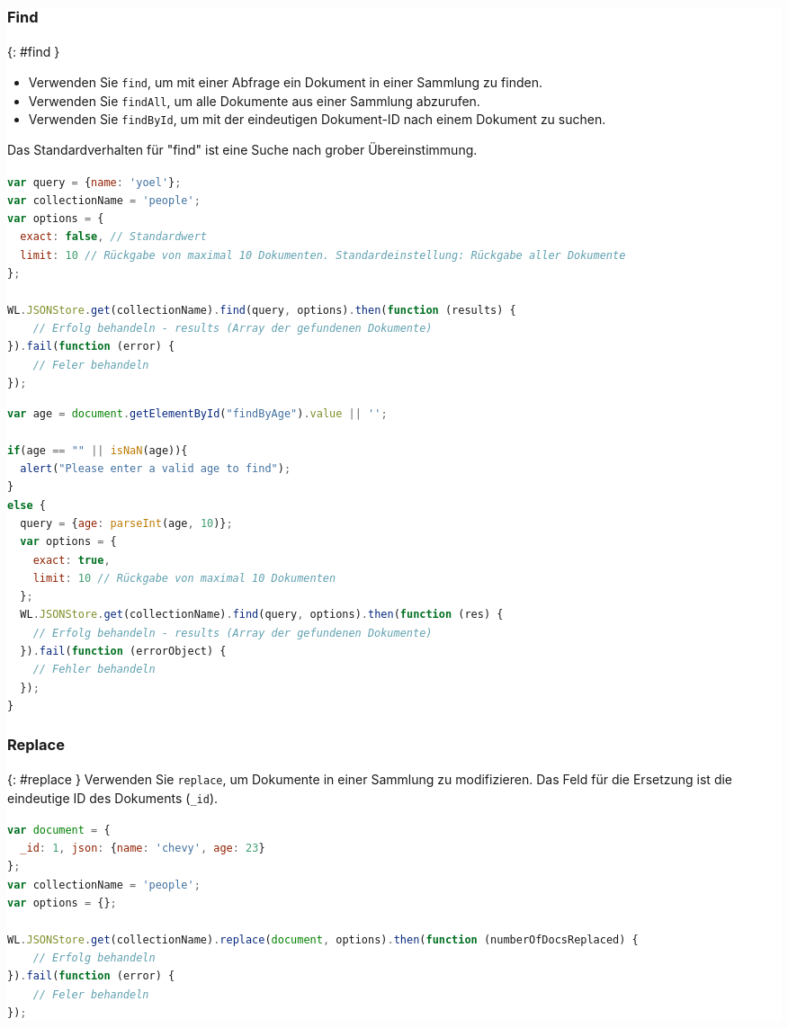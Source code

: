 ### Find
{: #find }
* Verwenden Sie `find`, um mit einer Abfrage ein Dokument in einer Sammlung zu finden.   
* Verwenden Sie `findAll`, um alle Dokumente aus einer Sammlung abzurufen.   
* Verwenden Sie `findById`, um mit der eindeutigen Dokument-ID nach einem Dokument zu suchen.   

Das Standardverhalten für "find" ist eine Suche nach grober Übereinstimmung. 

```javascript
var query = {name: 'yoel'};
var collectionName = 'people';
var options = {
  exact: false, // Standardwert
  limit: 10 // Rückgabe von maximal 10 Dokumenten. Standardeinstellung: Rückgabe aller Dokumente
};

WL.JSONStore.get(collectionName).find(query, options).then(function (results) {
    // Erfolg behandeln - results (Array der gefundenen Dokumente)
}).fail(function (error) {
    // Feler behandeln
});
```

```javascript
var age = document.getElementById("findByAge").value || '';

if(age == "" || isNaN(age)){
  alert("Please enter a valid age to find");
}
else {
  query = {age: parseInt(age, 10)};
  var options = {
    exact: true,
    limit: 10 // Rückgabe von maximal 10 Dokumenten
  };
  WL.JSONStore.get(collectionName).find(query, options).then(function (res) {
    // Erfolg behandeln - results (Array der gefundenen Dokumente)
  }).fail(function (errorObject) {
    // Fehler behandeln
  });
}
```

### Replace
{: #replace }
Verwenden Sie `replace`, um Dokumente in einer Sammlung zu modifizieren. Das Feld für die Ersetzung ist die eindeutige ID des Dokuments (`_id`). 

```javascript
var document = {
  _id: 1, json: {name: 'chevy', age: 23}
};
var collectionName = 'people';
var options = {};

WL.JSONStore.get(collectionName).replace(document, options).then(function (numberOfDocsReplaced) {
    // Erfolg behandeln
}).fail(function (error) {
    // Feler behandeln
});
```
